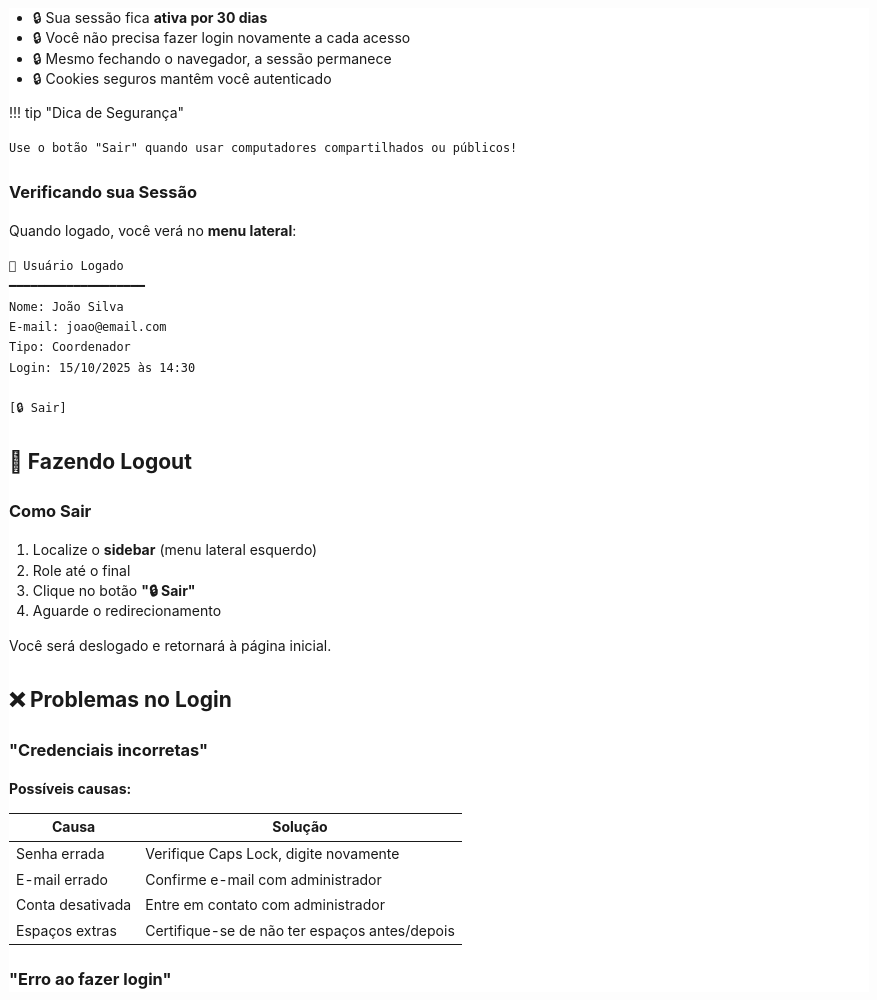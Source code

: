 - 🔒 Sua sessão fica **ativa por 30 dias**
- 🔒 Você não precisa fazer login novamente a cada acesso
- 🔒 Mesmo fechando o navegador, a sessão permanece
- 🔒 Cookies seguros mantêm você autenticado

!!! tip "Dica de Segurança"

    Use o botão "Sair" quando usar computadores compartilhados ou públicos!

### Verificando sua Sessão

Quando logado, você verá no **menu lateral**:

```
👤 Usuário Logado
━━━━━━━━━━━━━━━━━━━
Nome: João Silva
E-mail: joao@email.com
Tipo: Coordenador
Login: 15/10/2025 às 14:30

[🔒 Sair]
```

## 🚪 Fazendo Logout

### Como Sair

1. Localize o **sidebar** (menu lateral esquerdo)
2. Role até o final
3. Clique no botão **"🔒 Sair"**
4. Aguarde o redirecionamento

Você será deslogado e retornará à página inicial.

## ❌ Problemas no Login

### "Credenciais incorretas"

**Possíveis causas:**

| Causa            | Solução                                       |
| ---------------- | --------------------------------------------- |
| Senha errada     | Verifique Caps Lock, digite novamente         |
| E-mail errado    | Confirme e-mail com administrador             |
| Conta desativada | Entre em contato com administrador            |
| Espaços extras   | Certifique-se de não ter espaços antes/depois |

### "Erro ao fazer login"
